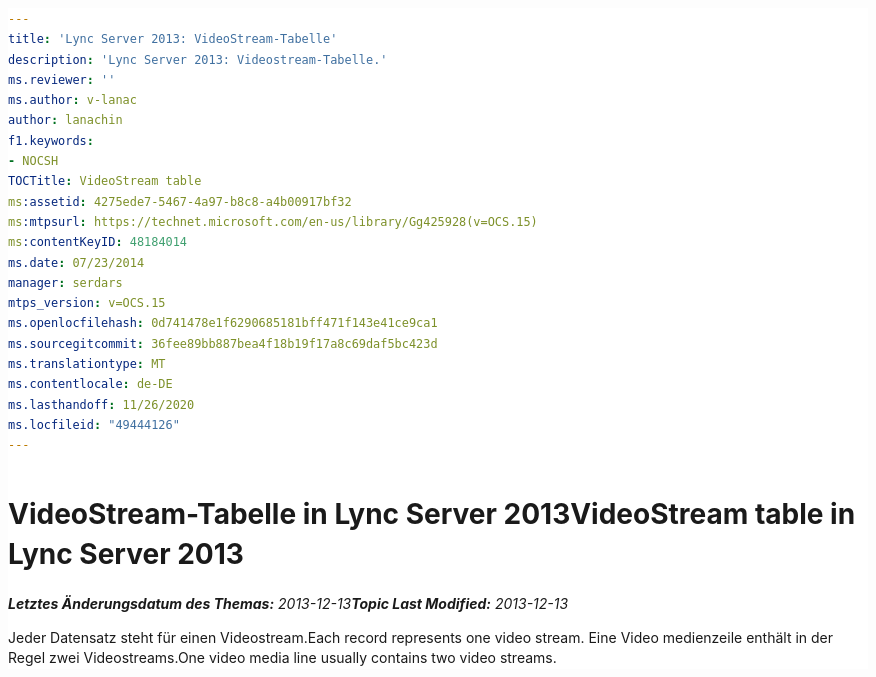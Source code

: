 ```yaml
---
title: 'Lync Server 2013: VideoStream-Tabelle'
description: 'Lync Server 2013: Videostream-Tabelle.'
ms.reviewer: ''
ms.author: v-lanac
author: lanachin
f1.keywords:
- NOCSH
TOCTitle: VideoStream table
ms:assetid: 4275ede7-5467-4a97-b8c8-a4b00917bf32
ms:mtpsurl: https://technet.microsoft.com/en-us/library/Gg425928(v=OCS.15)
ms:contentKeyID: 48184014
ms.date: 07/23/2014
manager: serdars
mtps_version: v=OCS.15
ms.openlocfilehash: 0d741478e1f6290685181bff471f143e41ce9ca1
ms.sourcegitcommit: 36fee89bb887bea4f18b19f17a8c69daf5bc423d
ms.translationtype: MT
ms.contentlocale: de-DE
ms.lasthandoff: 11/26/2020
ms.locfileid: "49444126"
---
```

# <a name="videostream-table-in-lync-server-2013"></a><span data-ttu-id="b7945-103">VideoStream-Tabelle in Lync Server 2013</span><span class="sxs-lookup"><span data-stu-id="b7945-103">VideoStream table in Lync Server 2013</span></span>

<div data-xmlns="http://www.w3.org/1999/xhtml">

<div class="topic" data-xmlns="http://www.w3.org/1999/xhtml" data-msxsl="urn:schemas-microsoft-com:xslt" data-cs="https://msdn.microsoft.com/">

<div data-asp="https://msdn2.microsoft.com/asp">



</div>

<div id="mainSection">

<div id="mainBody"><span data-ttu-id="b7945-104">

<span> </span></span><span class="sxs-lookup"><span data-stu-id="b7945-104">

<span> </span></span></span>

<span data-ttu-id="b7945-105">_**Letztes Änderungsdatum des Themas:** 2013-12-13_</span><span class="sxs-lookup"><span data-stu-id="b7945-105">_**Topic Last Modified:** 2013-12-13_</span></span>

<span data-ttu-id="b7945-106">Jeder Datensatz steht für einen Videostream.</span><span class="sxs-lookup"><span data-stu-id="b7945-106">Each record represents one video stream.</span></span> <span data-ttu-id="b7945-107">Eine Video medienzeile enthält in der Regel zwei Videostreams.</span><span class="sxs-lookup"><span data-stu-id="b7945-107">One video media line usually contains two video streams.</span></span>
